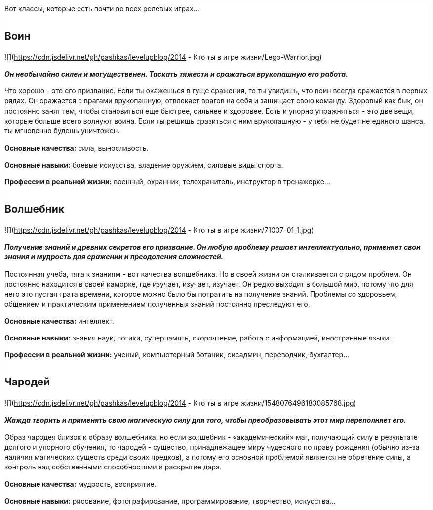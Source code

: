Вот классы, которые есть почти во всех ролевых играх...

## Воин

![](https://cdn.jsdelivr.net/gh/pashkas/levelupblog/2014 - Кто ты в игре жизни/Lego-Warrior.jpg)

***Он необычайно силен и могущественен. Таскать тяжести и сражаться врукопашную его работа.***

Что хорошо - это его призвание. Если ты окажешься в гуще сражения, то ты увидишь, что воин всегда сражается в первых рядах. Он сражается с врагами врукопашную, отвлекает врагов на себя и защищает свою команду. Здоровый как бык, он постоянно занят тем, чтобы становиться еще быстрее, сильнее и здоровее. Есть и упорно упражняться - это две вещи, которые больше всего волнуют воина. Если ты решишь сразиться с ним врукопашную - у тебя не будет не единого шанса, ты мгновенно будешь уничтожен.

**Основные качества:** сила, выносливость.

**Основные навыки:** боевые искусства, владение оружием, силовые виды спорта.

**Профессии в реальной жизни:** военный, охранник, телохранитель, инструктор в тренажерке\...

## Волшебник

![](https://cdn.jsdelivr.net/gh/pashkas/levelupblog/2014 - Кто ты в игре жизни/71007-01_1.jpg)

***Получение знаний и древних секретов его призвание. Он любую проблему решает интеллектуально, применяет свои знания и мудрость для сражении и преодоления сложностей.***

Постоянная учеба, тяга к знаниям - вот качества волшебника. Но в своей жизни он сталкивается с рядом проблем. Он постоянно находится в своей каморке, где изучает, изучает, изучает. Он редко выходит в большой мир, потому что для него это пустая трата времени, которое можно было бы потратить на получение знаний. Проблемы со здоровьем, общением и практическим применением полученных знаний постоянно преследуют его.

**Основные качества:** интеллект.

**Основные навыки:** знания наук, логики, суперпамять, скорочтение, работа с информацией, иностранные языки\...

**Профессии в реальной жизни:** ученый, компьютерный ботаник, сисадмин, переводчик, бухгалтер\...

## Чародей

![](https://cdn.jsdelivr.net/gh/pashkas/levelupblog/2014 - Кто ты в игре жизни/1548076496183085768.jpg)

***Жажда творить и применять свою магическую силу для того, чтобы преобразовывать этот мир переполняет его.***

Образ чародея близок к образу волшебника, но если волшебник - «академический» маг, получающий силу в результате долгого и упорного обучения, то чародей - существо, принадлежащее миру чудесного по праву рождения (обычно из-за наличия магических существ среди своих предков), а потому его основной проблемой является не обретение силы, а контроль над собственными способностями и раскрытие дара.

**Основные качества:** мудрость, восприятие.

**Основные навыки:** рисование, фотографирование, программирование, творчество, искусства\...
